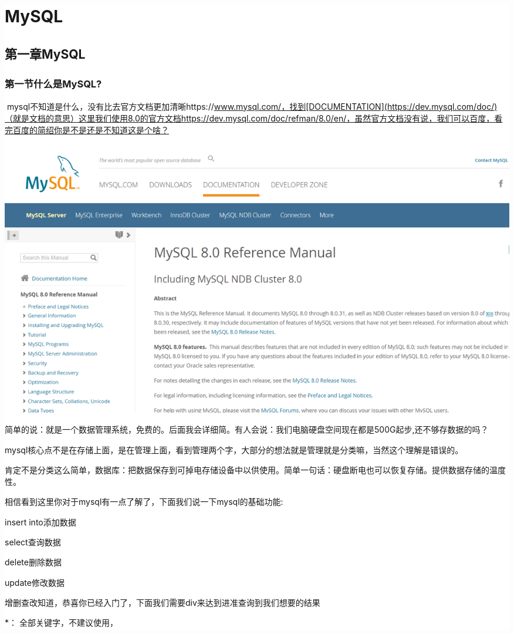 # MySQL

## 第一章MySQL

### 第一节什么是MySQL?

​	mysql不知道是什么，没有比去官方文档更加清晰https://www.mysql.com/，找到[DOCUMENTATION](https://dev.mysql.com/doc/)（就是文档的意思）这里我们使用8.0的官方文档https://dev.mysql.com/doc/refman/8.0/en/，虽然官方文档没有说，我们可以百度，看完百度的简绍你是不是还是不知道这是个啥？

![image-20220704163326397](image-20220704163326397.png)



​	简单的说：就是一个数据管理系统，免费的。后面我会详细简。有人会说：我们电脑硬盘空间现在都是500G起步,还不够存数据的吗？

​	mysql核心点不是在存储上面，是在管理上面，看到管理两个字，大部分的想法就是管理就是分类嘛，当然这个理解是错误的。

​	肯定不是分类这么简单，数据库：把数据保存到可掉电存储设备中以供使用。简单一句话：硬盘断电也可以恢复存储。提供数据存储的温度性。

​	相信看到这里你对于mysql有一点了解了，下面我们说一下mysql的基础功能:

insert into添加数据

select查询数据

delete删除数据  

 update修改数据 

增删查改知道，恭喜你已经入门了，下面我们需要div来达到进准查询到我们想要的结果

*： 全部关键字，不建议使用，
